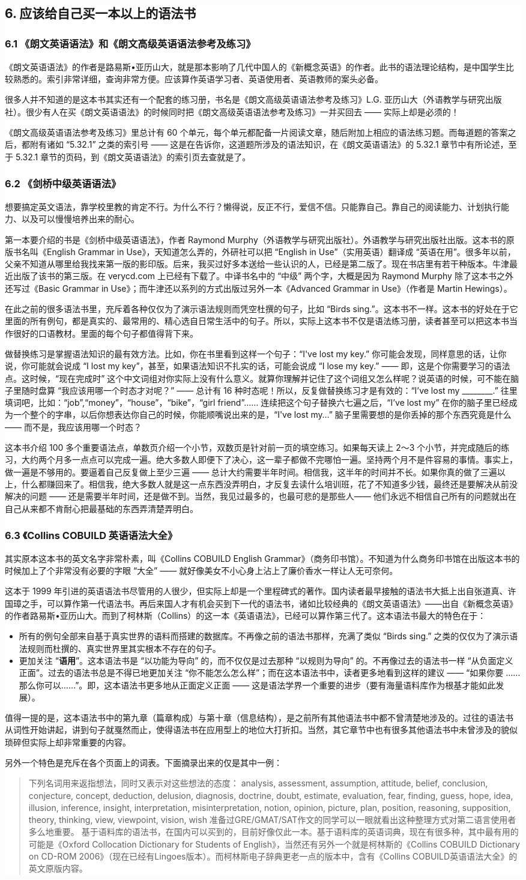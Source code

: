 ## 6. 应该给自己买一本以上的语法书

### 6.1 《朗文英语语法》和《朗文高级英语语法参考及练习》

《朗文英语语法》的作者是路易斯•亚历山大，就是那本影响了几代中国人的《新概念英语》的作者。此书的语法理论结构，是中国学生比较熟悉的。索引非常详细，查询非常方便。应该算作英语学习者、英语使用者、英语教师的案头必备。

很多人并不知道的是这本书其实还有一个配套的练习册，书名是《朗文高级英语语法参考及练习》L.G. 亚历山大（外语教学与研究出版社）。很少有人在买《朗文英语语法》的时候同时把《朗文高级英语语法参考及练习》一并买回去 —— 实际上却是必须的！

《朗文高级英语语法参考及练习》里总计有 60 个单元，每个单元都配备一片阅读文章，随后附加上相应的语法练习题。而每道题的答案之后，都附有诸如 “5.32.1” 之类的索引号 —— 这是在告诉你，这道题所涉及的语法知识，在《朗文英语语法》的 5.32.1 章节中有所论述，至于 5.32.1 章节的页码，到《朗文英语语法》的索引页去查就是了。

### 6.2 《剑桥中级英语语法》

想要搞定英文语法，靠学校里教的肯定不行。为什么不行？懒得说，反正不行，爱信不信。只能靠自己。靠自己的阅读能力、计划执行能力、以及可以慢慢培养出来的耐心。

第一本要介绍的书是《剑桥中级英语语法》，作者 Raymond Murphy（外语教学与研究出版社）。外语教学与研究出版社出版。这本书的原版书名叫《English Grammar in Use》，天知道怎么弄的，外研社可以把 “English in Use”（实用英语）翻译成 “英语在用”。很多年以前，父亲不知道从哪里给我找来第一版的影印版。后来，我买过好多本送给一些认识的人，已经是第二版了。现在书店里有若干种版本。牛津最近出版了该书的第三版。在 verycd.com 上已经有下载了。中译书名中的 “中级” 两个字，大概是因为 Raymond Murphy 除了这本书之外还写过《Basic Grammar in Use》；而牛津还以系列的方式出版过另外一本《Advanced Grammar in Use》（作者是 Martin Hewings）。

在此之前的很多语法书里，充斥着各种仅仅为了演示语法规则而凭空杜撰的句子，比如 “Birds sing.”。这本书不一样。这本书的好处在于它里面的所有例句，都是真实的、最常用的、精心选自日常生活中的句子。所以，实际上这本书不仅是语法练习册，读者甚至可以把这本书当作很好的口语教材。里面的每个句子都值得背下来。

做替换练习是掌握语法知识的最有效方法。比如，你在书里看到这样一个句子：“I've lost my key.” 你可能会发现，同样意思的话，让你说，你可能就会说成 “I lost my key”，甚至，如果语法知识不扎实的话，可能会说成 “I lose my key.” —— 即，这是个你需要学习的语法点。这时候，“现在完成时” 这个中文词组对你实际上没有什么意义。就算你理解并记住了这个词组又怎么样呢？说英语的时候，可不能在脑子里随时盘算 “我应该用哪一个时态才对呢？” —— 总计有 16 种时态呢！所以，反复做替换练习才是有效的：“I’ve lost my ________.” 往里填词吧，比如：“job”,“money”，“house”，“bike”，“girl friend”…… 连续把这个句子替换六七遍之后，“I’ve lost my” 在你的脑子里已经成为一个整个的字串，以后你想表达你自己的时候，你能顺嘴说出来的是，“I've lost my…” 脑子里需要想的是你丢掉的那个东西究竟是什么 —— 而不是，我应该用哪一个时态？

这本书介绍 100 多个重要语法点，单数页介绍一个小节，双数页是针对前一页的填空练习。如果每天读上 2～3 个小节，并完成随后的练习，大约两个月多一点点可以完成一遍。绝大多数人即便下了决心，这一辈子都做不完哪怕一遍。坚持两个月不是件容易的事情。事实上，做一遍是不够用的。要逼着自己反复做上至少三遍 —— 总计大约需要半年时间。相信我，这半年的时间并不长。如果你真的做了三遍以上，什么都赚回来了。相信我，绝大多数人就是这一点东西没弄明白，才反复去读什么培训班，花了不知道多少钱，最终还是要解决从前没解决的问题 —— 还是需要半年时间，还是做不到。当然，我见过最多的，也最可悲的是那些人—— 他们永远不相信自己所有的问题就出在自己从来都不肯耐心把最基础的东西弄清楚弄明白。

### 6.3 《Collins COBUILD 英语语法大全》

其实原本这本书的英文名字非常朴素，叫《Collins COBUILD English Grammar》（商务印书馆）。不知道为什么商务印书馆在出版这本书的时候加上了个非常没有必要的字眼 “大全” —— 就好像美女不小心身上沾上了廉价香水一样让人无可奈何。

这本于 1999 年引进的英语语法书尽管用的人很少，但实际上却是一个里程碑式的著作。国内读者最早接触的语法书大抵上出自张道真、许国璋之手，可以算作第一代语法书。再后来国人才有机会买到下一代的语法书，诸如比较经典的《朗文英语语法》——出自《新概念英语》的作者路易斯•亚历山大。而到了柯林斯（Collins）的这一本《英语语法》，已经可以算作第三代了。这本语法书最大的特色在于：

* 所有的例句全部来自基于真实世界的语料而搭建的数据库。不再像之前的语法书那样，充满了类似 “Birds sing.” 之类的仅仅为了演示语法规则而杜撰的、真实世界里其实根本不存在的句子。
* 更加关注 “**语用**”。这本语法书是 “以功能为导向” 的，而不仅仅是过去那种 “以规则为导向” 的。不再像过去的语法书一样 “从负面定义正面”。过去的语法书总是不得已地更加关注 “你不能怎么怎么样”；而在这本语法书中，读者更多地看到这样的建议 —— “如果你要 …… 那么你可以……”。即，这本语法书更多地从正面定义正面 —— 这是语法学界一个重要的进步（要有海量语料库作为根基才能如此发展）。

值得一提的是，这本语法书中的第九章（篇章构成）与第十章（信息结构），是之前所有其他语法书中都不曾清楚地涉及的。过往的语法书从词性开始讲起，讲到句子就戛然而止，使得语法书在应用型上的地位大打折扣。当然，其它章节中也有很多其他语法书中未曾涉及的貌似琐碎但实际上却非常重要的内容。

另外一个特色是充斥在各个页面上的词表。下面摘录出来的仅是其中一例：

> 下列名词用来返指想法，同时又表示对这些想法的态度：
> analysis, assessment, assumption, attitude, belief, conclusion, conjecture, concept, deduction, delusion, diagnosis, doctrine, doubt, estimate, evaluation, fear, finding, guess, hope, idea, illusion, inference, insight, interpretation, misinterpretation, notion, opinion, picture, plan, position, reasoning, supposition, theory, thinking, view, viewpoint, vision, wish 
准备过GRE/GMAT/SAT作文的同学可以一眼就看出这种整理方式对第二语言使用者多么地重要。
基于语料库的语法书，在国内可以买到的，目前好像仅此一本。基于语料库的英语词典，现在有很多种，其中最有用的可能是《Oxford Collocation Dictionary for Students of English》，当然还有另外一个就是柯林斯的《Collins COBUILD Dictionary on CD-ROM 2006》（现在已经有Lingoes版本）。而柯林斯电子辞典更老一点的版本中，含有《Collins COBUILD英语语法大全》的英文原版内容。
